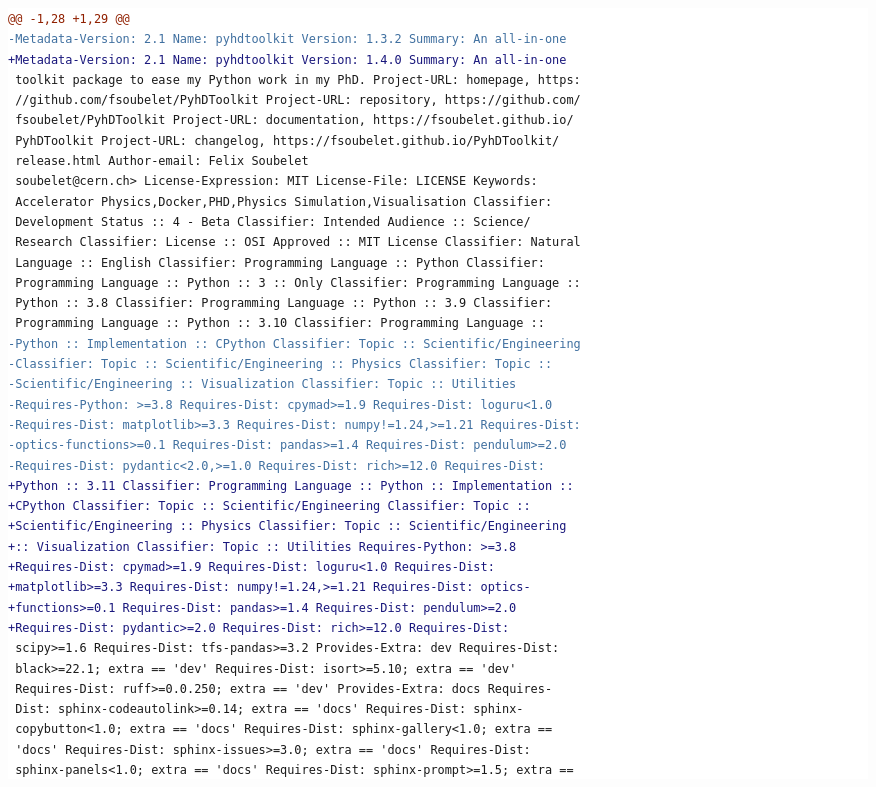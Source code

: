 ```diff
@@ -1,28 +1,29 @@
-Metadata-Version: 2.1 Name: pyhdtoolkit Version: 1.3.2 Summary: An all-in-one
+Metadata-Version: 2.1 Name: pyhdtoolkit Version: 1.4.0 Summary: An all-in-one
 toolkit package to ease my Python work in my PhD. Project-URL: homepage, https:
 //github.com/fsoubelet/PyhDToolkit Project-URL: repository, https://github.com/
 fsoubelet/PyhDToolkit Project-URL: documentation, https://fsoubelet.github.io/
 PyhDToolkit Project-URL: changelog, https://fsoubelet.github.io/PyhDToolkit/
 release.html Author-email: Felix Soubelet
 soubelet@cern.ch> License-Expression: MIT License-File: LICENSE Keywords:
 Accelerator Physics,Docker,PHD,Physics Simulation,Visualisation Classifier:
 Development Status :: 4 - Beta Classifier: Intended Audience :: Science/
 Research Classifier: License :: OSI Approved :: MIT License Classifier: Natural
 Language :: English Classifier: Programming Language :: Python Classifier:
 Programming Language :: Python :: 3 :: Only Classifier: Programming Language ::
 Python :: 3.8 Classifier: Programming Language :: Python :: 3.9 Classifier:
 Programming Language :: Python :: 3.10 Classifier: Programming Language ::
-Python :: Implementation :: CPython Classifier: Topic :: Scientific/Engineering
-Classifier: Topic :: Scientific/Engineering :: Physics Classifier: Topic ::
-Scientific/Engineering :: Visualization Classifier: Topic :: Utilities
-Requires-Python: >=3.8 Requires-Dist: cpymad>=1.9 Requires-Dist: loguru<1.0
-Requires-Dist: matplotlib>=3.3 Requires-Dist: numpy!=1.24,>=1.21 Requires-Dist:
-optics-functions>=0.1 Requires-Dist: pandas>=1.4 Requires-Dist: pendulum>=2.0
-Requires-Dist: pydantic<2.0,>=1.0 Requires-Dist: rich>=12.0 Requires-Dist:
+Python :: 3.11 Classifier: Programming Language :: Python :: Implementation ::
+CPython Classifier: Topic :: Scientific/Engineering Classifier: Topic ::
+Scientific/Engineering :: Physics Classifier: Topic :: Scientific/Engineering
+:: Visualization Classifier: Topic :: Utilities Requires-Python: >=3.8
+Requires-Dist: cpymad>=1.9 Requires-Dist: loguru<1.0 Requires-Dist:
+matplotlib>=3.3 Requires-Dist: numpy!=1.24,>=1.21 Requires-Dist: optics-
+functions>=0.1 Requires-Dist: pandas>=1.4 Requires-Dist: pendulum>=2.0
+Requires-Dist: pydantic>=2.0 Requires-Dist: rich>=12.0 Requires-Dist:
 scipy>=1.6 Requires-Dist: tfs-pandas>=3.2 Provides-Extra: dev Requires-Dist:
 black>=22.1; extra == 'dev' Requires-Dist: isort>=5.10; extra == 'dev'
 Requires-Dist: ruff>=0.0.250; extra == 'dev' Provides-Extra: docs Requires-
 Dist: sphinx-codeautolink>=0.14; extra == 'docs' Requires-Dist: sphinx-
 copybutton<1.0; extra == 'docs' Requires-Dist: sphinx-gallery<1.0; extra ==
 'docs' Requires-Dist: sphinx-issues>=3.0; extra == 'docs' Requires-Dist:
 sphinx-panels<1.0; extra == 'docs' Requires-Dist: sphinx-prompt>=1.5; extra ==
```


